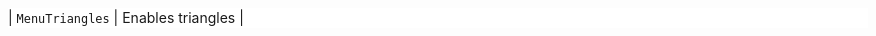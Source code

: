 | `MenuTriangles`                | Enables triangles                                                                                                                                                                                          |